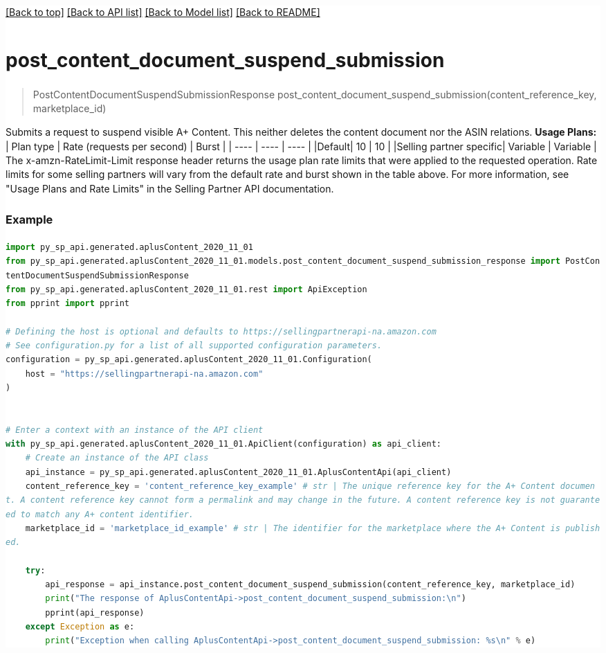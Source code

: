 [[Back to top]](#) [[Back to API list]](../README.md#documentation-for-api-endpoints) [[Back to Model list]](../README.md#documentation-for-models) [[Back to README]](../README.md)

# **post_content_document_suspend_submission**
> PostContentDocumentSuspendSubmissionResponse post_content_document_suspend_submission(content_reference_key, marketplace_id)



Submits a request to suspend visible A+ Content. This neither deletes the content document nor the ASIN relations.  **Usage Plans:**  | Plan type | Rate (requests per second) | Burst | | ---- | ---- | ---- | |Default| 10 | 10 | |Selling partner specific| Variable | Variable |  The x-amzn-RateLimit-Limit response header returns the usage plan rate limits that were applied to the requested operation. Rate limits for some selling partners will vary from the default rate and burst shown in the table above. For more information, see \"Usage Plans and Rate Limits\" in the Selling Partner API documentation.

### Example


```python
import py_sp_api.generated.aplusContent_2020_11_01
from py_sp_api.generated.aplusContent_2020_11_01.models.post_content_document_suspend_submission_response import PostContentDocumentSuspendSubmissionResponse
from py_sp_api.generated.aplusContent_2020_11_01.rest import ApiException
from pprint import pprint

# Defining the host is optional and defaults to https://sellingpartnerapi-na.amazon.com
# See configuration.py for a list of all supported configuration parameters.
configuration = py_sp_api.generated.aplusContent_2020_11_01.Configuration(
    host = "https://sellingpartnerapi-na.amazon.com"
)


# Enter a context with an instance of the API client
with py_sp_api.generated.aplusContent_2020_11_01.ApiClient(configuration) as api_client:
    # Create an instance of the API class
    api_instance = py_sp_api.generated.aplusContent_2020_11_01.AplusContentApi(api_client)
    content_reference_key = 'content_reference_key_example' # str | The unique reference key for the A+ Content document. A content reference key cannot form a permalink and may change in the future. A content reference key is not guaranteed to match any A+ content identifier.
    marketplace_id = 'marketplace_id_example' # str | The identifier for the marketplace where the A+ Content is published.

    try:
        api_response = api_instance.post_content_document_suspend_submission(content_reference_key, marketplace_id)
        print("The response of AplusContentApi->post_content_document_suspend_submission:\n")
        pprint(api_response)
    except Exception as e:
        print("Exception when calling AplusContentApi->post_content_document_suspend_submission: %s\n" % e)
```
